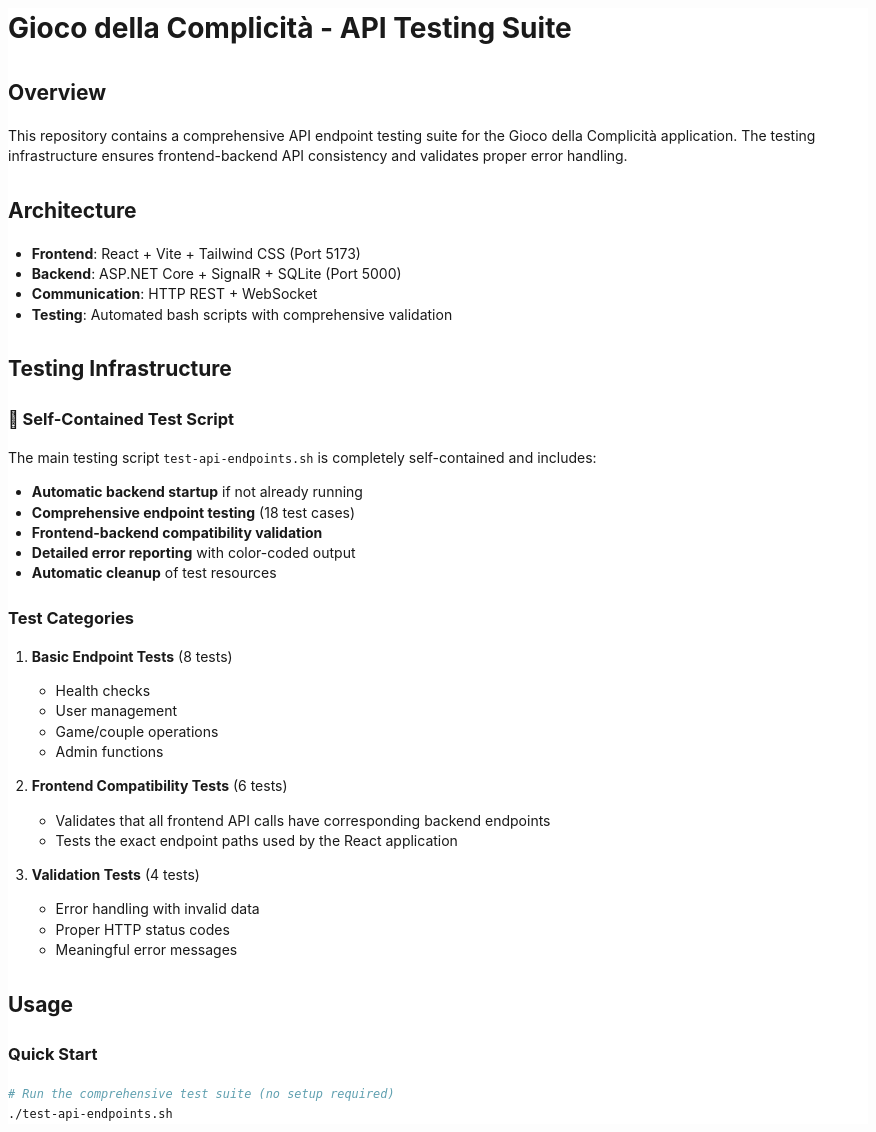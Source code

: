 # Gioco della Complicità - API Testing Suite

## Overview

This repository contains a comprehensive API endpoint testing suite for the Gioco della Complicità application. The testing infrastructure ensures frontend-backend API consistency and validates proper error handling.

## Architecture

- **Frontend**: React + Vite + Tailwind CSS (Port 5173)
- **Backend**: ASP.NET Core + SignalR + SQLite (Port 5000)
- **Communication**: HTTP REST + WebSocket
- **Testing**: Automated bash scripts with comprehensive validation

## Testing Infrastructure

### 🚀 Self-Contained Test Script

The main testing script `test-api-endpoints.sh` is completely self-contained and includes:

- **Automatic backend startup** if not already running
- **Comprehensive endpoint testing** (18 test cases)
- **Frontend-backend compatibility validation**
- **Detailed error reporting** with color-coded output
- **Automatic cleanup** of test resources

### Test Categories

1. **Basic Endpoint Tests** (8 tests)
   - Health checks
   - User management
   - Game/couple operations
   - Admin functions

2. **Frontend Compatibility Tests** (6 tests)
   - Validates that all frontend API calls have corresponding backend endpoints
   - Tests the exact endpoint paths used by the React application

3. **Validation Tests** (4 tests)
   - Error handling with invalid data
   - Proper HTTP status codes
   - Meaningful error messages

## Usage

### Quick Start

```bash
# Run the comprehensive test suite (no setup required)
./test-api-endpoints.sh
```
